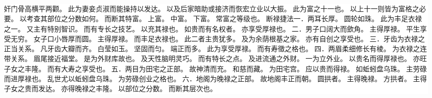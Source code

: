奸门骨高横平两颧。
此为妻妾贞淑而能操持以发达。
以及后家暗助或接济而恢宏立业以大振。
此为富之十一也。
以上十一则皆为富格之必要。
以考查其部位之分数如何。
而断其特富。
上富。
中富。
下富。
常富之等级也。
断禄捷法一．两耳长厚。
圆轮如珠。
此为丰足衣禄之一。
又主有特别智识。
而有专长之技艺。
以充其禄也。
如贵而有名权者。
亦享受厚禄也。
二．男子口阔大而歛角。
主得厚禄。
平生享受无穷。
女子口小唇厚而圆。
主得厚禄。
而丰足衣禄也。
此二者主贵犹多。
及为余荫根基之家。
亦有自创之享受也。
三．牙齿为衣禄之正当关系。
凡牙齿大瓣而齐。
白莹如玉。
坚固而匀。
端正而多。
此为享受厚禄。
而有寿徵之格也。
四．两眉柔细修长有棱。
为衣禄之连带关系。
眉尾接近福堂。
是为外财库故也。
及天性脑明灵巧。
而有特长之点。
及进流通之外财。
一为立外业。
以贵名而得厚禄也。
亦旺子女之丰隆。
而有大寿之享受也。
五．两目为田宅之正部。
故神清而充。
和慈而藏。
为田宅宫。
应以贵而得禄。
如蚯蚓盘乌珠。
主劳碌而进厚禄也。
乱世尤以蚯蚓盘乌珠。
为劳碌创业之格也。
六．地阁为晚禄之正部。
故地阁丰正而朝。
圆拱者。
主得晚禄。
方拱者。
主得子女之贵而发达。
亦得晚禄之丰隆。
以部位之分数。
而断其层次也。